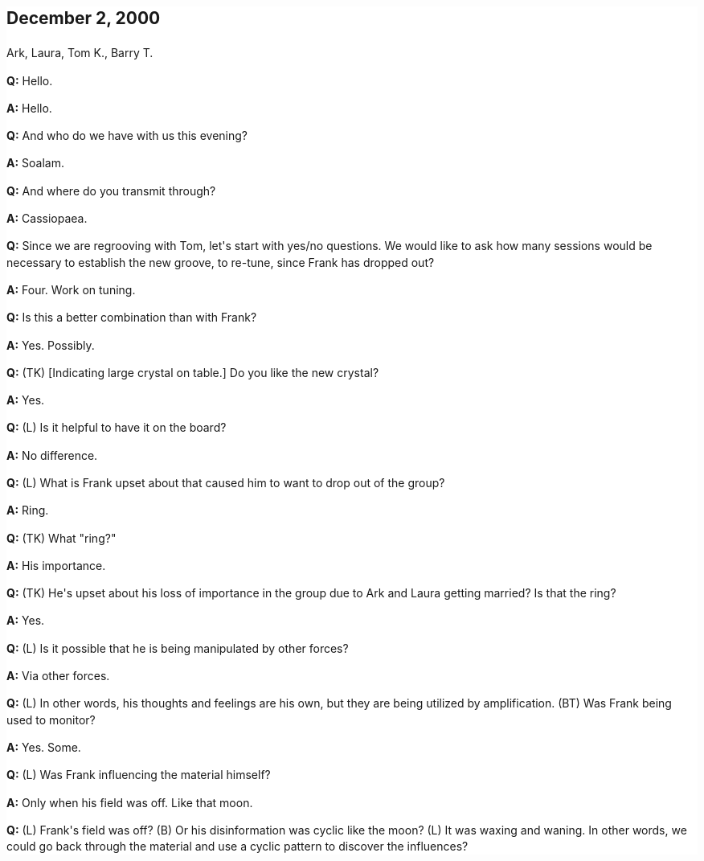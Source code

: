 ## December 2, 2000
Ark, Laura, Tom K., Barry T.

**Q:** Hello.

**A:** Hello.

**Q:** And who do we have with us this evening?

**A:** Soalam.

**Q:** And where do you transmit through?

**A:** Cassiopaea.

**Q:** Since we are regrooving with Tom, let's start with yes/no questions. We would like to ask how many sessions would be necessary to establish the new groove, to re-tune, since Frank has dropped out?

**A:** Four. Work on tuning.

**Q:** Is this a better combination than with Frank?

**A:** Yes. Possibly.

**Q:** (TK) [Indicating large crystal on table.] Do you like the new crystal?

**A:** Yes.

**Q:** (L) Is it helpful to have it on the board?

**A:** No difference.

**Q:** (L) What is Frank upset about that caused him to want to drop out of the group?

**A:** Ring.

**Q:** (TK) What "ring?"

**A:** His importance.

**Q:** (TK) He's upset about his loss of importance in the group due to Ark and Laura getting married? Is that the ring?

**A:** Yes.

**Q:** (L) Is it possible that he is being manipulated by other forces?

**A:** Via other forces.

**Q:** (L) In other words, his thoughts and feelings are his own, but they are being utilized by amplification. (BT) Was Frank being used to monitor?

**A:** Yes. Some.

**Q:** (L) Was Frank influencing the material himself?

**A:** Only when his field was off. Like that moon.

**Q:** (L) Frank's field was off? (B) Or his disinformation was cyclic like the moon? (L) It was waxing and waning. In other words, we could go back through the material and use a cyclic pattern to discover the influences?
